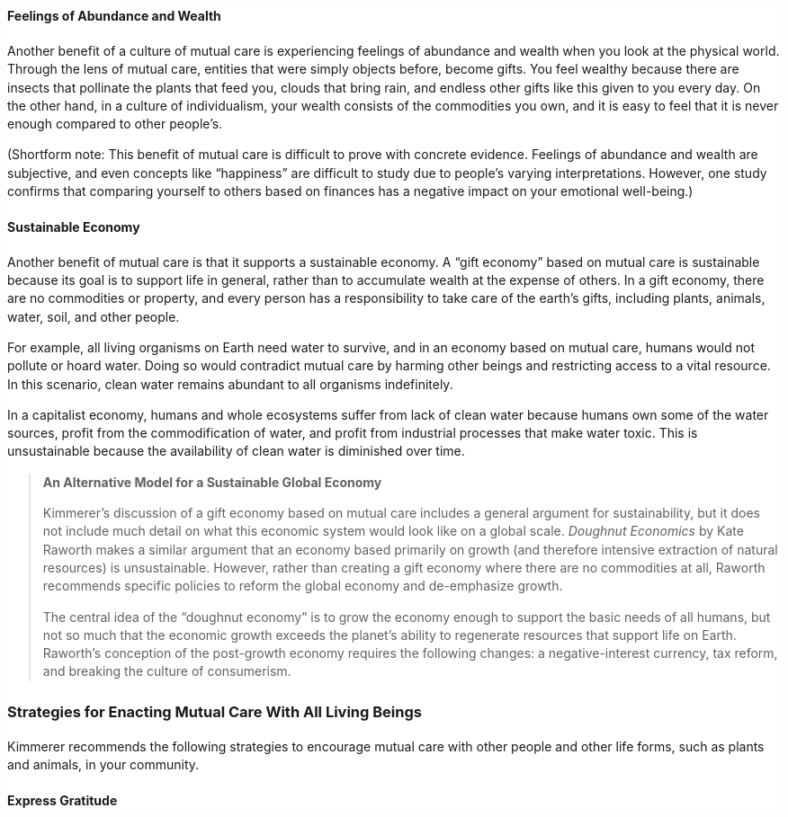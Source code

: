 #### Feelings of Abundance and Wealth

Another benefit of a culture of mutual care is experiencing feelings of abundance and wealth when you look at the physical world. Through the lens of mutual care, entities that were simply objects before, become gifts. You feel wealthy because there are insects that pollinate the plants that feed you, clouds that bring rain, and endless other gifts like this given to you every day. On the other hand, in a culture of individualism, your wealth consists of the commodities you own, and it is easy to feel that it is never enough compared to other people’s.

(Shortform note: This benefit of mutual care is difficult to prove with concrete evidence. Feelings of abundance and wealth are subjective, and even concepts like “happiness” are difficult to study due to people’s varying interpretations. However, one study confirms that comparing yourself to others based on finances has a negative impact on your emotional well-being.)

#### Sustainable Economy

Another benefit of mutual care is that it supports a sustainable economy. A “gift economy” based on mutual care is sustainable because its goal is to support life in general, rather than to accumulate wealth at the expense of others. In a gift economy, there are no commodities or property, and every person has a responsibility to take care of the earth’s gifts, including plants, animals, water, soil, and other people.

For example, all living organisms on Earth need water to survive, and in an economy based on mutual care, humans would not pollute or hoard water. Doing so would contradict mutual care by harming other beings and restricting access to a vital resource. In this scenario, clean water remains abundant to all organisms indefinitely.

In a capitalist economy, humans and whole ecosystems suffer from lack of clean water because humans own some of the water sources, profit from the commodification of water, and profit from industrial processes that make water toxic. This is unsustainable because the availability of clean water is diminished over time.

> **An Alternative Model for a Sustainable Global Economy**
> 
> Kimmerer’s discussion of a gift economy based on mutual care includes a general argument for sustainability, but it does not include much detail on what this economic system would look like on a global scale. _Doughnut Economics_ by Kate Raworth makes a similar argument that an economy based primarily on growth (and therefore intensive extraction of natural resources) is unsustainable. However, rather than creating a gift economy where there are no commodities at all, Raworth recommends specific policies to reform the global economy and de-emphasize growth.
> 
> The central idea of the “doughnut economy” is to grow the economy enough to support the basic needs of all humans, but not so much that the economic growth exceeds the planet’s ability to regenerate resources that support life on Earth. Raworth’s conception of the post-growth economy requires the following changes: a negative-interest currency, tax reform, and breaking the culture of consumerism.

### Strategies for Enacting Mutual Care With All Living Beings

Kimmerer recommends the following strategies to encourage mutual care with other people and other life forms, such as plants and animals, in your community.

#### Express Gratitude
